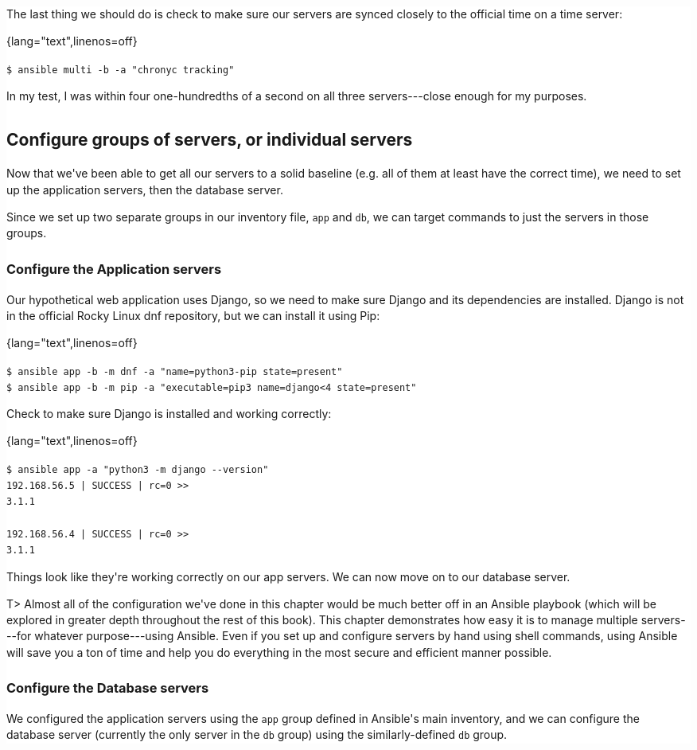 The last thing we should do is check to make sure our servers are synced closely to the official time on a time server:

{lang="text",linenos=off}
```
$ ansible multi -b -a "chronyc tracking"
```

In my test, I was within four one-hundredths of a second on all three servers---close enough for my purposes.

## Configure groups of servers, or individual servers

Now that we've been able to get all our servers to a solid baseline (e.g. all of them at least have the correct time), we need to set up the application servers, then the database server.

Since we set up two separate groups in our inventory file, `app` and `db`, we can target commands to just the servers in those groups.

### Configure the Application servers

Our hypothetical web application uses Django, so we need to make sure Django and its dependencies are installed. Django is not in the official Rocky Linux dnf repository, but we can install it using Pip:

{lang="text",linenos=off}
```
$ ansible app -b -m dnf -a "name=python3-pip state=present"
$ ansible app -b -m pip -a "executable=pip3 name=django<4 state=present"
```

Check to make sure Django is installed and working correctly:

{lang="text",linenos=off}
```
$ ansible app -a "python3 -m django --version"
192.168.56.5 | SUCCESS | rc=0 >>
3.1.1

192.168.56.4 | SUCCESS | rc=0 >>
3.1.1
```

Things look like they're working correctly on our app servers. We can now move on to our database server.

T> Almost all of the configuration we've done in this chapter would be much better off in an Ansible playbook (which will be explored in greater depth throughout the rest of this book). This chapter demonstrates how easy it is to manage multiple servers---for whatever purpose---using Ansible. Even if you set up and configure servers by hand using shell commands, using Ansible will save you a ton of time and help you do everything in the most secure and efficient manner possible.

### Configure the Database servers

We configured the application servers using the `app` group defined in Ansible's main inventory, and we can configure the database server (currently the only server in the `db` group) using the similarly-defined `db` group.
